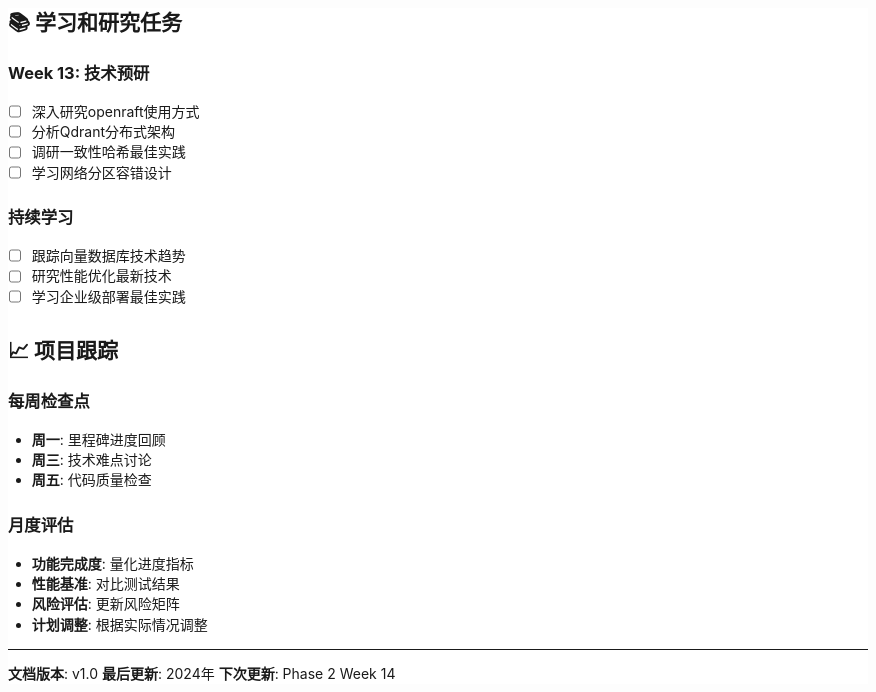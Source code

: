 ## 📚 学习和研究任务

### Week 13: 技术预研
- [ ] 深入研究openraft使用方式
- [ ] 分析Qdrant分布式架构
- [ ] 调研一致性哈希最佳实践
- [ ] 学习网络分区容错设计

### 持续学习
- [ ] 跟踪向量数据库技术趋势
- [ ] 研究性能优化最新技术
- [ ] 学习企业级部署最佳实践

## 📈 项目跟踪

### 每周检查点
- **周一**: 里程碑进度回顾
- **周三**: 技术难点讨论  
- **周五**: 代码质量检查

### 月度评估
- **功能完成度**: 量化进度指标
- **性能基准**: 对比测试结果
- **风险评估**: 更新风险矩阵
- **计划调整**: 根据实际情况调整

---

**文档版本**: v1.0
**最后更新**: 2024年
**下次更新**: Phase 2 Week 14